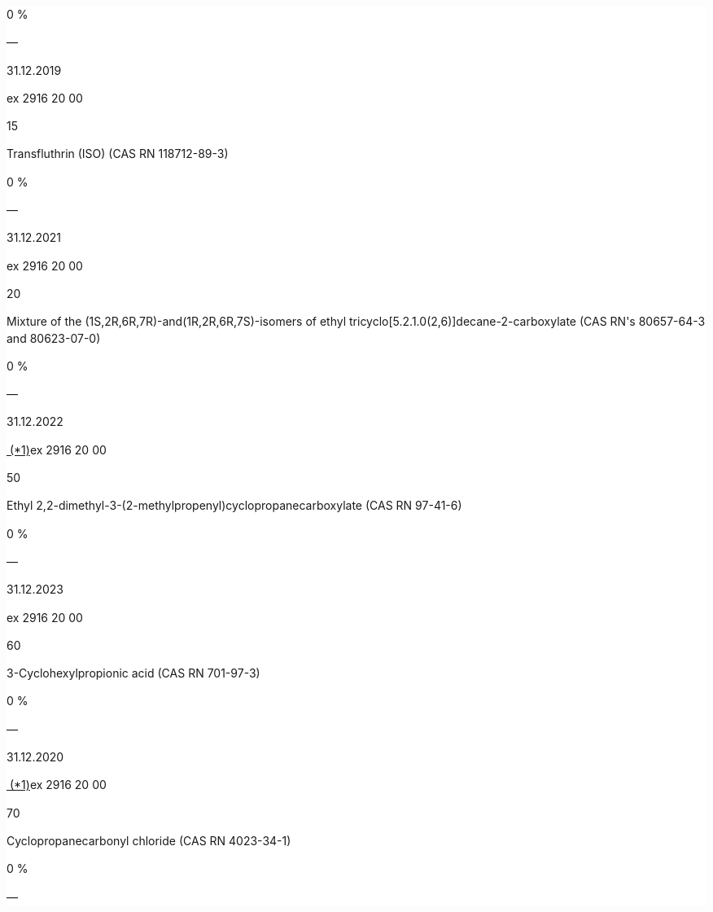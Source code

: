 0 %

—

31.12.2019

ex 2916 20 00

15

Transfluthrin (ISO) (CAS RN 118712-89-3)

0 %

—

31.12.2021

ex 2916 20 00

20

Mixture of the (1S,2R,6R,7R)-and(1R,2R,6R,7S)-isomers of ethyl tricyclo\[5.2.1.0(2,6)\]decane-2-carboxylate (CAS RN's 80657-64-3 and 80623-07-0)

0 %

—

31.12.2022

[ (\*1)](#ntr*1-L_2018331EN.01000601-E0007)ex 2916 20 00

50

Ethyl 2,2-dimethyl-3-(2-methylpropenyl)cyclopropanecarboxylate (CAS RN 97-41-6)

0 %

—

31.12.2023

ex 2916 20 00

60

3-Cyclohexylpropionic acid (CAS RN 701-97-3)

0 %

—

31.12.2020

[ (\*1)](#ntr*1-L_2018331EN.01000601-E0007)ex 2916 20 00

70

Cyclopropanecarbonyl chloride (CAS RN 4023-34-1)

0 %

—
